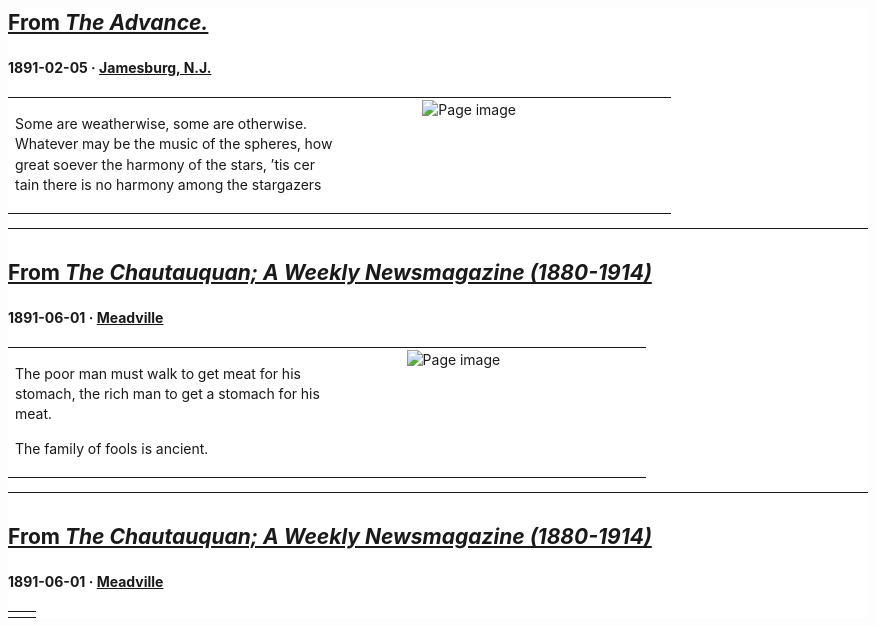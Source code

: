 
## [From _The Advance._](https://chroniclingamerica.loc.gov/lccn/sn91064026/1891-02-05/ed-1/seq-3)

#### 1891-02-05 &middot; [Jamesburg, N.J.](http://dbpedia.org/resource/Jamesburg%2C_New_Jersey)

<table style="width: 100%;"><tr><td style="width: 50%">

  
Some are weatherwise, some are otherwise.  
Whatever may be the music of the spheres, how  
great soever the harmony of the stars, ’tis cer­  
tain there is no harmony among the stargazers
</td><td style="width: 50%; max-height: 75%; margin: auto; display: block;">
<img alt="Page image" src="https://chroniclingamerica.loc.gov/iiif/2/njr_deal_ver01%2Fdata%2Fsn91064026%2F00513685142%2F1891020501%2F0483.jp2/pct:71.817107,54.438195,21.055052,2.432890/!600,600/0/default.jpg"/>
</td>
</tr></table>

---

## [From _The Chautauquan; A Weekly Newsmagazine (1880-1914)_](https://archive.org/details/sim_chautauquan_1891-06_13_3/page/n131/mode/1up?view=theater)

#### 1891-06-01 &middot; [Meadville](http://dbpedia.org/resource/Meadville%2C_Pennsylvania)

<table style="width: 100%;"><tr><td style="width: 50%">

  
  
The poor man must walk to get meat for his  
stomach, the rich man to get a stomach for his  
meat.  
  
The family of fools is ancient.
</td><td style="width: 50%; max-height: 75%; margin: auto; display: block;">
<img alt="Page image" src="https://iiif.archive.org/iiif/sim_chautauquan_1891-06_13_3&#0036;131/pct:16.247974,57.451404,35.858995,5.291577/600,/0/default.jpg"/>
</td>
</tr></table>

---

## [From _The Chautauquan; A Weekly Newsmagazine (1880-1914)_](https://archive.org/details/sim_chautauquan_1891-06_13_3/page/n131/mode/1up?view=theater)

#### 1891-06-01 &middot; [Meadville](http://dbpedia.org/resource/Meadville%2C_Pennsylvania)

<table style="width: 100%;"><tr><td style="width: 50%">
